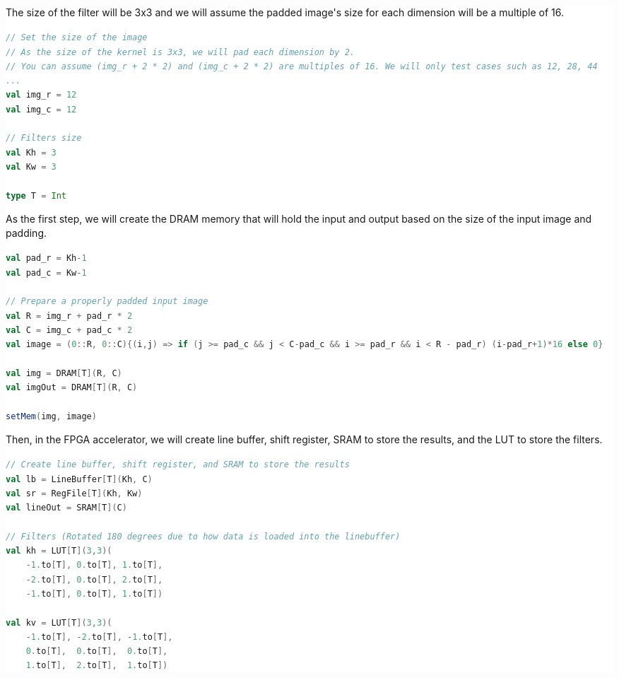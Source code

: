 The size of the filter will be 3x3 and we will assume the padded image's size for each dimension will be a multiple of 16.
```scala
// Set the size of the image
// As the size of the kernel is 3x3, we will pad each dimension by 2.
// You can assume (img_r + 2 * 2) and (img_c + 2 * 2) are multiples of 16. We will only test cases such as 12, 28, 44 ...
val img_r = 12
val img_c = 12

// Filters size
val Kh = 3
val Kw = 3

type T = Int
```

As the first step, we will create the DRAM memory that will hold the input and output based on the size of the input image and padding.
```scala
val pad_r = Kh-1
val pad_c = Kw-1

// Prepare a properly padded input image
val R = img_r + pad_r * 2
val C = img_c + pad_c * 2
val image = (0::R, 0::C){(i,j) => if (j >= pad_c && j < C-pad_c && i >= pad_r && i < R - pad_r) (i-pad_r+1)*16 else 0}

val img = DRAM[T](R, C)
val imgOut = DRAM[T](R, C)

setMem(img, image)
```

Then, in the FPGA accelerator, we will create line buffer, shift register, SRAM to store the results, and the LUT to store the filters.
```scala
// Create line buffer, shift register, and SRAM to store the results
val lb = LineBuffer[T](Kh, C)
val sr = RegFile[T](Kh, Kw)
val lineOut = SRAM[T](C)

// Filters (Rotated 180 degrees due to how data is loaded into the linebuffer)
val kh = LUT[T](3,3)(
    -1.to[T], 0.to[T], 1.to[T],
    -2.to[T], 0.to[T], 2.to[T],
    -1.to[T], 0.to[T], 1.to[T])

val kv = LUT[T](3,3)(
    -1.to[T], -2.to[T], -1.to[T],
    0.to[T],  0.to[T],  0.to[T],
    1.to[T],  2.to[T],  1.to[T])
```
